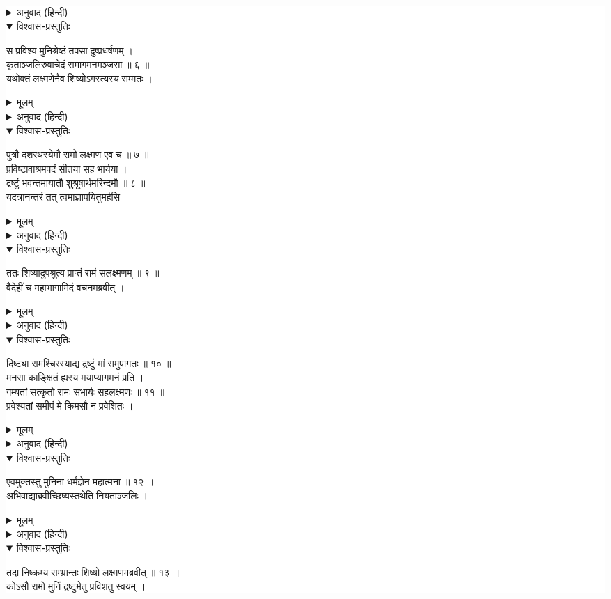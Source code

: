 <details><summary>अनुवाद (हिन्दी)</summary></details>

<details open><summary>विश्वास-प्रस्तुतिः</summary>

स प्रविश्य मुनिश्रेष्ठं तपसा दुष्प्रधर्षणम् ।  
कृताञ्जलिरुवाचेदं रामागमनमञ्जसा ॥ ६ ॥  
यथोक्तं लक्ष्मणेनैव शिष्योऽगस्त्यस्य सम्मतः ।
</details>

<details><summary>मूलम्</summary></details>

<details><summary>अनुवाद (हिन्दी)</summary></details>

<details open><summary>विश्वास-प्रस्तुतिः</summary>

पुत्रौ दशरथस्येमौ रामो लक्ष्मण एव च ॥ ७ ॥  
प्रविष्टावाश्रमपदं सीतया सह भार्यया ।  
द्रष्टुं भवन्तमायातौ शुश्रूषार्थमरिन्दमौ ॥ ८ ॥  
यदत्रानन्तरं तत् त्वमाज्ञापयितुमर्हसि ।
</details>

<details><summary>मूलम्</summary></details>

<details><summary>अनुवाद (हिन्दी)</summary></details>

<details open><summary>विश्वास-प्रस्तुतिः</summary>

ततः शिष्यादुपश्रुत्य प्राप्तं रामं सलक्ष्मणम् ॥ ९ ॥  
वैदेहीं च महाभागामिदं वचनमब्रवीत् ।
</details>

<details><summary>मूलम्</summary></details>

<details><summary>अनुवाद (हिन्दी)</summary></details>

<details open><summary>विश्वास-प्रस्तुतिः</summary>

दिष्ट्या रामश्चिरस्याद्य द्रष्टुं मां समुपागतः ॥ १० ॥  
मनसा काङ्क्षितं ह्यस्य मयाप्यागमनं प्रति ।  
गम्यतां सत्कृतो रामः सभार्यः सहलक्ष्मणः ॥ ११ ॥  
प्रवेश्यतां समीपं मे किमसौ न प्रवेशितः ।
</details>

<details><summary>मूलम्</summary></details>

<details><summary>अनुवाद (हिन्दी)</summary></details>

<details open><summary>विश्वास-प्रस्तुतिः</summary>

एवमुक्तस्तु मुनिना धर्मज्ञेन महात्मना ॥ १२ ॥  
अभिवाद्याब्रवीच्छिष्यस्तथेति नियताञ्जलिः ।
</details>

<details><summary>मूलम्</summary></details>

<details><summary>अनुवाद (हिन्दी)</summary></details>

<details open><summary>विश्वास-प्रस्तुतिः</summary>

तदा निष्क्रम्य सम्भ्रान्तः शिष्यो लक्ष्मणमब्रवीत् ॥ १३ ॥  
कोऽसौ रामो मुनिं द्रष्टुमेतु प्रविशतु स्वयम् ।
</details>
